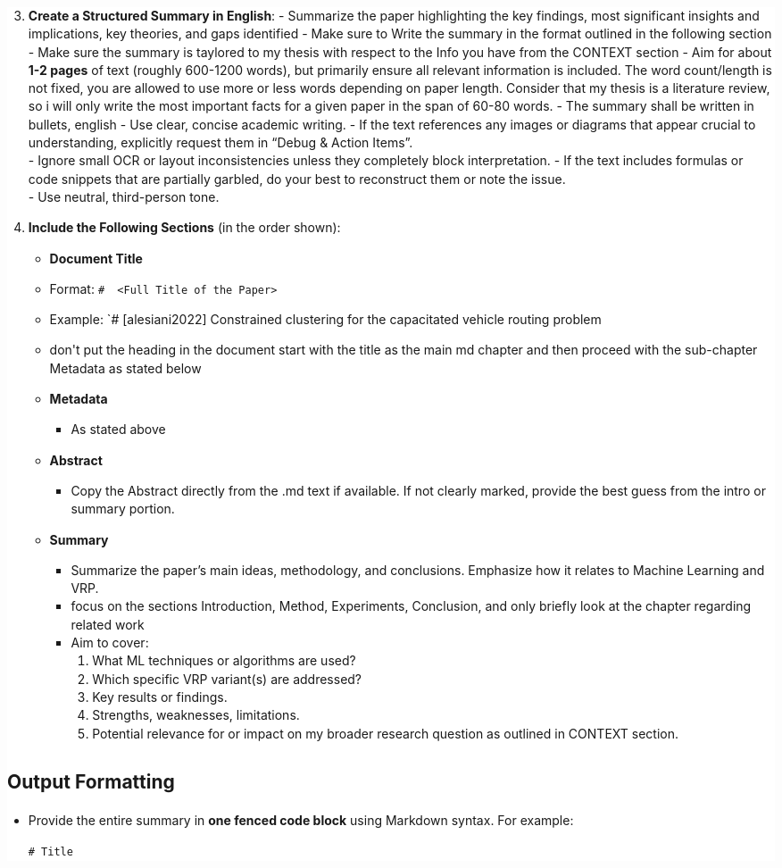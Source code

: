 3. **Create a Structured Summary in English**:
	   - Summarize the paper highlighting the key findings, most significant insights and implications, key theories, and gaps identified
	   - Make sure to Write the summary in the format outlined in the following section
	   - Make sure the summary is taylored to my thesis with respect to the Info you have from the CONTEXT section
	   - Aim for about **1-2 pages** of text (roughly 600-1200 words), but primarily ensure all relevant information is included. The word count/length is not fixed, you are allowed to use more or less words depending on paper length. Consider that my thesis is a literature review, so i will only write the most important facts for a given paper in the span of 60-80 words.
	   - The summary shall be written in bullets, english
	   - Use clear, concise academic writing. 
	   - If the text references any images or diagrams that appear crucial to understanding, explicitly request them in “Debug & Action Items”.  
	   - Ignore small OCR or layout inconsistencies unless they completely block interpretation. 
	   - If the text includes formulas or code snippets that are partially garbled, do your best to reconstruct them or note the issue.  
	   - Use neutral, third-person tone.  

4. **Include the Following Sections** (in the order shown):
   - **Document Title**  
    - Format: `#  <Full Title of the Paper>`  
    - Example: `# [alesiani2022] Constrained clustering for the capacitated vehicle routing problem
    - don't put the heading in the document start with the title as the main md chapter and then proceed with the sub-chapter Metadata as stated below
    
   - **Metadata**  
     - As stated above
     
   - **Abstract**  
     - Copy the Abstract directly from the .md text if available. If not clearly marked, provide the best guess from the intro or summary portion. 
 
   - **Summary**  
     - Summarize the paper’s main ideas, methodology, and conclusions. Emphasize how it relates to Machine Learning and VRP. 
     - focus on the sections Introduction, Method, Experiments, Conclusion, and only briefly look at the chapter regarding related work
     - Aim to cover:  
       1. What ML techniques or algorithms are used?  
       2. Which specific VRP variant(s) are addressed?  
       3. Key results or findings.  
       4. Strengths, weaknesses, limitations.  
       5. Potential relevance for or impact on my broader research question as outlined in CONTEXT section. 
  

## **Output Formatting**  
   - Provide the entire summary in **one fenced code block** using Markdown syntax. For example:
     ```
     # Title
